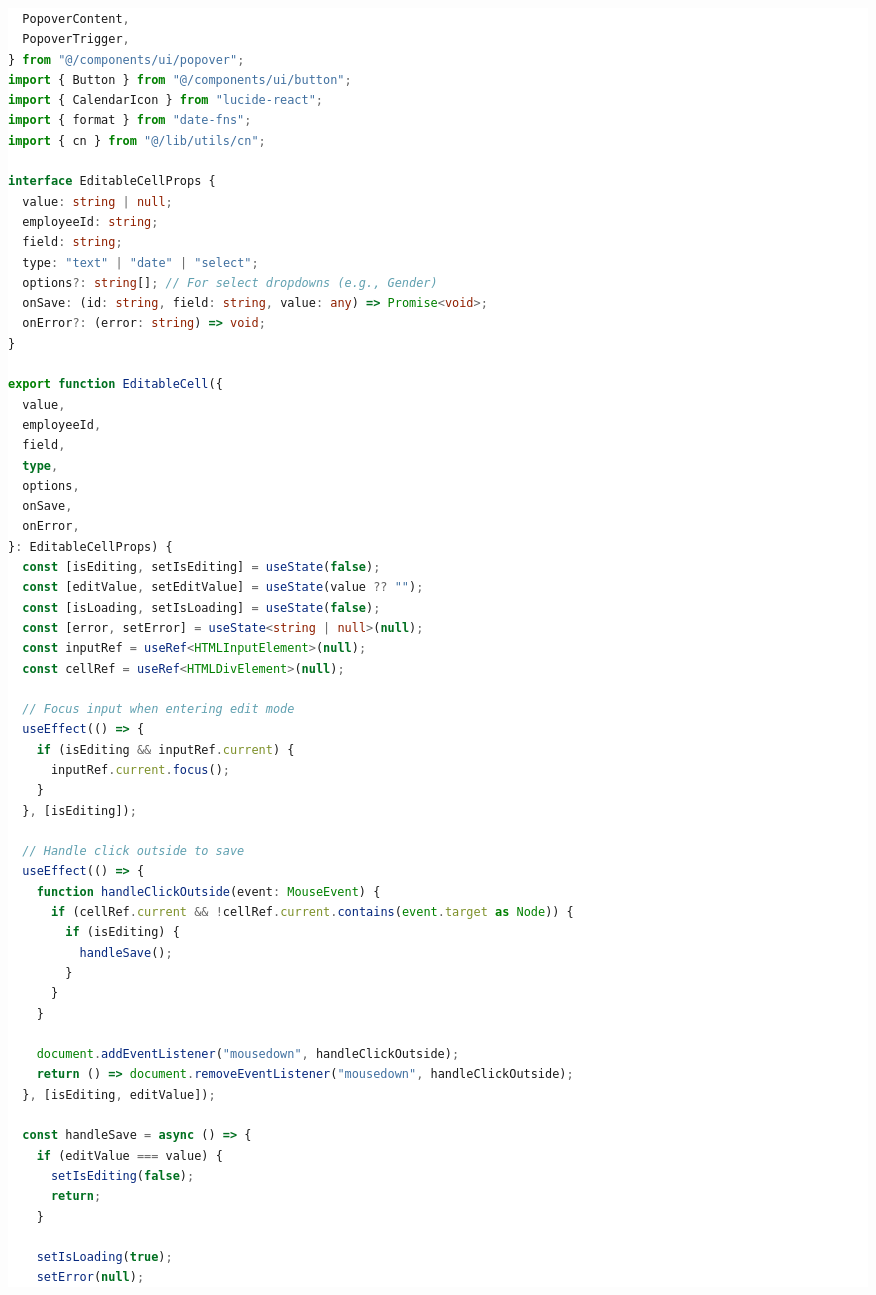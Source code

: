 ```typescript
  PopoverContent,
  PopoverTrigger,
} from "@/components/ui/popover";
import { Button } from "@/components/ui/button";
import { CalendarIcon } from "lucide-react";
import { format } from "date-fns";
import { cn } from "@/lib/utils/cn";

interface EditableCellProps {
  value: string | null;
  employeeId: string;
  field: string;
  type: "text" | "date" | "select";
  options?: string[]; // For select dropdowns (e.g., Gender)
  onSave: (id: string, field: string, value: any) => Promise<void>;
  onError?: (error: string) => void;
}

export function EditableCell({
  value,
  employeeId,
  field,
  type,
  options,
  onSave,
  onError,
}: EditableCellProps) {
  const [isEditing, setIsEditing] = useState(false);
  const [editValue, setEditValue] = useState(value ?? "");
  const [isLoading, setIsLoading] = useState(false);
  const [error, setError] = useState<string | null>(null);
  const inputRef = useRef<HTMLInputElement>(null);
  const cellRef = useRef<HTMLDivElement>(null);

  // Focus input when entering edit mode
  useEffect(() => {
    if (isEditing && inputRef.current) {
      inputRef.current.focus();
    }
  }, [isEditing]);

  // Handle click outside to save
  useEffect(() => {
    function handleClickOutside(event: MouseEvent) {
      if (cellRef.current && !cellRef.current.contains(event.target as Node)) {
        if (isEditing) {
          handleSave();
        }
      }
    }

    document.addEventListener("mousedown", handleClickOutside);
    return () => document.removeEventListener("mousedown", handleClickOutside);
  }, [isEditing, editValue]);

  const handleSave = async () => {
    if (editValue === value) {
      setIsEditing(false);
      return;
    }

    setIsLoading(true);
    setError(null);
```